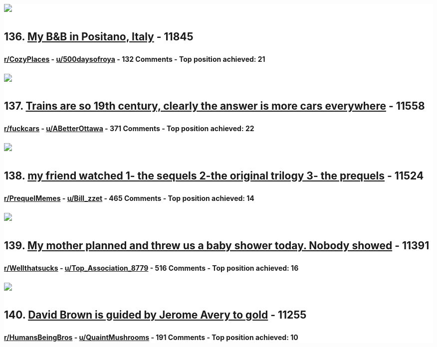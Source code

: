 <a href="https://i.redd.it/8beyahp5qyi91.jpg"><img src="https://b.thumbs.redditmedia.com/eLxos9fWwwQYXDmekPC8SjMYJuTXvJ6-WqpdXcao7Mg.jpg"></img></a>

## 136. [My B&amp;B in Positano, Italy](http://reddit.com/r/CozyPlaces/comments/wu7gqb/my_bb_in_positano_italy/) - 11845
#### [r/CozyPlaces](http://reddit.com/r/CozyPlaces) - [u/500daysofroya](http://reddit.com/u/500daysofroya) - 132 Comments - Top position achieved: 21

<a href="https://i.redd.it/2tbge2qt74j91.jpg"><img src="https://b.thumbs.redditmedia.com/Cg-cAIGbN1fnJjLaX60yaUr0ihHIScYMhe1DVsS6VmI.jpg"></img></a>

## 137. [Trains are so 19th century, clearly the answer is more cars everywhere](http://reddit.com/r/fuckcars/comments/wu0wed/trains_are_so_19th_century_clearly_the_answer_is/) - 11558
#### [r/fuckcars](http://reddit.com/r/fuckcars) - [u/ABetterOttawa](http://reddit.com/u/ABetterOttawa) - 371 Comments - Top position achieved: 22

<a href="https://i.redd.it/foyx3d4zt2j91.jpg"><img src="https://b.thumbs.redditmedia.com/7uFR4F4t4xOs8evrMM0ie4VsW39pduLlpknTtmoEA0A.jpg"></img></a>

## 138. [my friend watched 1- the sequels 2-the original trilogy 3- the prequels](http://reddit.com/r/PrequelMemes/comments/wue70e/my_friend_watched_1_the_sequels_2the_original/) - 11524
#### [r/PrequelMemes](http://reddit.com/r/PrequelMemes) - [u/Bill_zzet](http://reddit.com/u/Bill_zzet) - 465 Comments - Top position achieved: 14

<a href="https://i.redd.it/dylotuy1n5j91.png"><img src="https://b.thumbs.redditmedia.com/YvMUaGytYxBdjLfYtBNZmsowuZUM6sug22fDMrufSEw.jpg"></img></a>

## 139. [My mother planned and threw us a baby shower today. Nobody showed](http://reddit.com/r/Wellthatsucks/comments/wuds2r/my_mother_planned_and_threw_us_a_baby_shower/) - 11391
#### [r/Wellthatsucks](http://reddit.com/r/Wellthatsucks) - [u/Top_Association_8779](http://reddit.com/u/Top_Association_8779) - 516 Comments - Top position achieved: 16

<a href="https://i.redd.it/2fns6dzyj5j91.jpg"><img src="https://a.thumbs.redditmedia.com/MkswNc5xnCBM9oHYCBi8avYOrqQoBZG_ESk0ApKcs90.jpg"></img></a>

## 140. [David Brown is guided by Jerome Avery to gold](http://reddit.com/r/HumansBeingBros/comments/wtwnrb/david_brown_is_guided_by_jerome_avery_to_gold/) - 11255
#### [r/HumansBeingBros](http://reddit.com/r/HumansBeingBros) - [u/QuaintMushrooms](http://reddit.com/u/QuaintMushrooms) - 191 Comments - Top position achieved: 10
